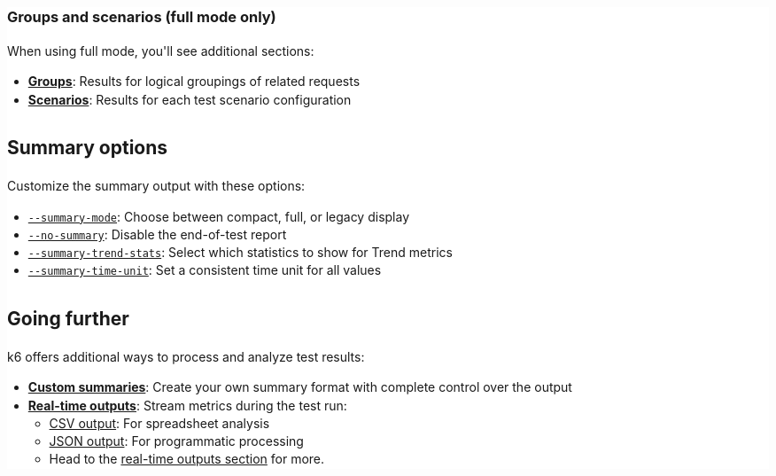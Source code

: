 ### Groups and scenarios (full mode only)

When using full mode, you'll see additional sections:

- [**Groups**](https://grafana.com/docs/k6/<K6_VERSION>/using-k6/tags-and-groups/): Results for logical groupings of related requests
- [**Scenarios**](https://grafana.com/docs/k6/<K6_VERSION>/using-k6/scenarios/): Results for each test scenario configuration

## Summary options

Customize the summary output with these options:

- [`--summary-mode`](https://grafana.com/docs/k6/<K6_VERSION>/using-k6/k6-options/reference#summary-mode): Choose between compact, full, or legacy display
- [`--no-summary`](https://grafana.com/docs/k6/<K6_VERSION>/using-k6/k6-options/reference#no-summary): Disable the end-of-test report
- [`--summary-trend-stats`](https://grafana.com/docs/k6/<K6_VERSION>/using-k6/k6-options/reference#summary-trend-stats): Select which statistics to show for Trend metrics
- [`--summary-time-unit`](https://grafana.com/docs/k6/<K6_VERSION>/using-k6/k6-options/reference#summary-time-unit): Set a consistent time unit for all values

## Going further

k6 offers additional ways to process and analyze test results:

- [**Custom summaries**](https://grafana.com/docs/k6/<K6_VERSION>/results-output/end-of-test/custom-summary): Create your own summary format with complete control over the output
- [**Real-time outputs**](https://grafana.com/docs/k6/<K6_VERSION>/results-output/real-time/): Stream metrics during the test run:
  - [CSV output](https://grafana.com/docs/k6/<K6_VERSION>/results-output/real-time/csv): For spreadsheet analysis
  - [JSON output](https://grafana.com/docs/k6/<K6_VERSION>/results-output/real-time/json): For programmatic processing
  - Head to the [real-time outputs section](https://grafana.com/docs/k6/<K6_VERSION>/results-output/real-time/) for more.
